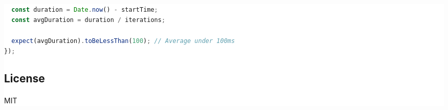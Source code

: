 ```typescript
  const duration = Date.now() - startTime;
  const avgDuration = duration / iterations;
  
  expect(avgDuration).toBeLessThan(100); // Average under 100ms
});
```

## License

MIT